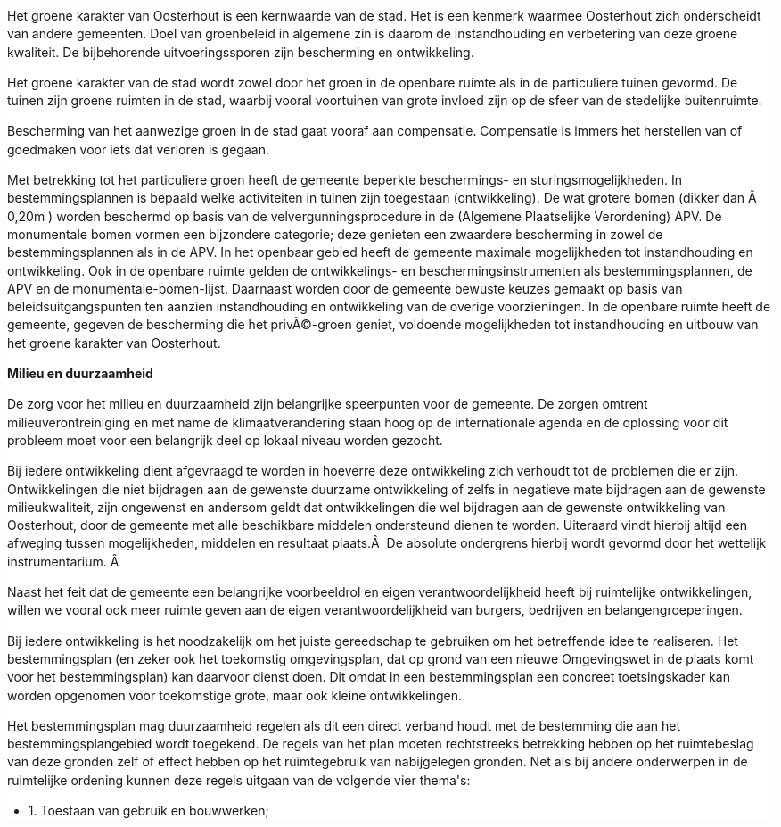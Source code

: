 Het groene karakter van Oosterhout is een kernwaarde van de stad. Het is een kenmerk waarmee Oosterhout zich onderscheidt van andere gemeenten. Doel van groenbeleid in algemene zin is daarom de instandhouding en verbetering van deze groene kwaliteit. De bijbehorende uitvoeringssporen zijn bescherming en ontwikkeling.

Het groene karakter van de stad wordt zowel door het groen in de openbare ruimte als in de particuliere tuinen gevormd. De tuinen zijn groene ruimten in de stad, waarbij vooral voortuinen van grote invloed zijn op de sfeer van de stedelijke buitenruimte.

Bescherming van het aanwezige groen in de stad gaat vooraf aan compensatie. Compensatie is immers het herstellen van of goedmaken voor iets dat verloren is gegaan.

Met betrekking tot het particuliere groen heeft de gemeente beperkte beschermings\- en sturingsmogelijkheden. In bestemmingsplannen is bepaald welke activiteiten in tuinen zijn toegestaan (ontwikkeling). De wat grotere bomen (dikker dan Ã 0,20m ) worden beschermd op basis van de velvergunningsprocedure in de (Algemene Plaatselijke Verordening) APV. De monumentale bomen vormen een bijzondere categorie; deze genieten een zwaardere bescherming in zowel de bestemmingsplannen als in de APV. In het openbaar gebied heeft de gemeente maximale mogelijkheden tot instandhouding en ontwikkeling. Ook in de openbare ruimte gelden de ontwikkelings\- en beschermingsinstrumenten als bestemmingsplannen, de APV en de monumentale\-bomen\-lijst. Daarnaast worden door de gemeente bewuste keuzes gemaakt op basis van beleidsuitgangspunten ten aanzien instandhouding en ontwikkeling van de overige voorzieningen. In de openbare ruimte heeft de gemeente, gegeven de bescherming die het privÃ©\-groen geniet, voldoende mogelijkheden tot instandhouding en uitbouw van het groene karakter van Oosterhout.

**Milieu en duurzaamheid**

De zorg voor het milieu en duurzaamheid zijn belangrijke speerpunten voor de gemeente. De zorgen omtrent milieuverontreiniging en met name de klimaatverandering staan hoog op de internationale agenda en de oplossing voor dit probleem moet voor een belangrijk deel op lokaal niveau worden gezocht.

Bij iedere ontwikkeling dient afgevraagd te worden in hoeverre deze ontwikkeling zich verhoudt tot de problemen die er zijn. Ontwikkelingen die niet bijdragen aan de gewenste duurzame ontwikkeling of zelfs in negatieve mate bijdragen aan de gewenste milieukwaliteit, zijn ongewenst en andersom geldt dat ontwikkelingen die wel bijdragen aan de gewenste ontwikkeling van Oosterhout, door de gemeente met alle beschikbare middelen ondersteund dienen te worden. Uiteraard vindt hierbij altijd een afweging tussen mogelijkheden, middelen en resultaat plaats.Â  De absolute ondergrens hierbij wordt gevormd door het wettelijk instrumentarium. Â

Naast het feit dat de gemeente een belangrijke voorbeeldrol en eigen verantwoordelijkheid heeft bij ruimtelijke ontwikkelingen, willen we vooral ook meer ruimte geven aan de eigen verantwoordelijkheid van burgers, bedrijven en belangengroeperingen.

Bij iedere ontwikkeling is het noodzakelijk om het juiste gereedschap te gebruiken om het betreffende idee te realiseren. Het bestemmingsplan (en zeker ook het toekomstig omgevingsplan, dat op grond van een nieuwe Omgevingswet in de plaats komt voor het bestemmingsplan) kan daarvoor dienst doen. Dit omdat in een bestemmingsplan een concreet toetsingskader kan worden opgenomen voor toekomstige grote, maar ook kleine ontwikkelingen.

Het bestemmingsplan mag duurzaamheid regelen als dit een direct verband houdt met de bestemming die aan het bestemmingsplangebied wordt toegekend. De regels van het plan moeten rechtstreeks betrekking hebben op het ruimtebeslag van deze gronden zelf of effect hebben op het ruimtegebruik van nabijgelegen gronden. Net als bij andere onderwerpen in de ruimtelijke ordening kunnen deze regels uitgaan van de volgende vier thema's:

* 1\. Toestaan van gebruik en bouwwerken;
